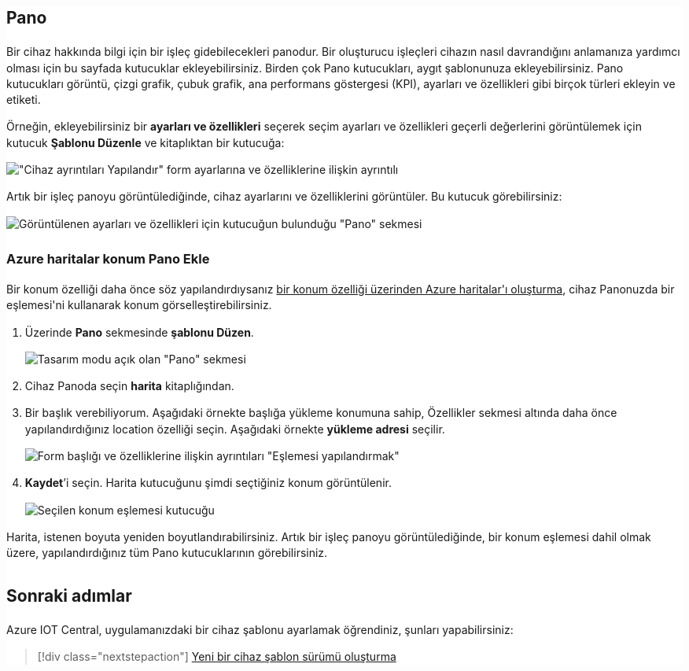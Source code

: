 ## <a name="dashboard"></a>Pano

Bir cihaz hakkında bilgi için bir işleç gidebilecekleri panodur. Bir oluşturucu işleçleri cihazın nasıl davrandığını anlamanıza yardımcı olması için bu sayfada kutucuklar ekleyebilirsiniz. Birden çok Pano kutucukları, aygıt şablonunuza ekleyebilirsiniz. Pano kutucukları görüntü, çizgi grafik, çubuk grafik, ana performans göstergesi (KPI), ayarları ve özellikleri gibi birçok türleri ekleyin ve etiketi.

Örneğin, ekleyebilirsiniz bir **ayarları ve özellikleri** seçerek seçim ayarları ve özellikleri geçerli değerlerini görüntülemek için kutucuk **Şablonu Düzenle** ve kitaplıktan bir kutucuğa:

!["Cihaz ayrıntıları Yapılandır" form ayarlarına ve özelliklerine ilişkin ayrıntılı](./media/howto-set-up-template/dashboardsettingsandpropertiesform.png)

Artık bir işleç panoyu görüntülediğinde, cihaz ayarlarını ve özelliklerini görüntüler. Bu kutucuk görebilirsiniz:

![Görüntülenen ayarları ve özellikleri için kutucuğun bulunduğu "Pano" sekmesi](./media/howto-set-up-template/dashboardtile.png)

### <a name="add-an-azure-maps-location-in-the-dashboard"></a>Azure haritalar konum Pano Ekle

Bir konum özelliği daha önce söz yapılandırdıysanız [bir konum özelliği üzerinden Azure haritalar'ı oluşturma](#create-a-location-property-through-azure-maps), cihaz Panonuzda bir eşlemesi'ni kullanarak konum görselleştirebilirsiniz.

1. Üzerinde **Pano** sekmesinde **şablonu Düzen**.

   ![Tasarım modu açık olan "Pano" sekmesi](./media/howto-set-up-template/locationcloudproperty4map.png)

2. Cihaz Panoda seçin **harita** kitaplığından. 
3. Bir başlık verebiliyorum. Aşağıdaki örnekte başlığa yükleme konumuna sahip, Özellikler sekmesi altında daha önce yapılandırdığınız location özelliği seçin. Aşağıdaki örnekte **yükleme adresi** seçilir.

   ![Form başlığı ve özelliklerine ilişkin ayrıntıları "Eşlemesi yapılandırmak"](./media/howto-set-up-template/locationcloudproperty5map.png)

4. **Kaydet**’i seçin. Harita kutucuğunu şimdi seçtiğiniz konum görüntülenir. 

   ![Seçilen konum eşlemesi kutucuğu](./media/howto-set-up-template/locationcloudproperty6map.png) 

Harita, istenen boyuta yeniden boyutlandırabilirsiniz. Artık bir işleç panoyu görüntülediğinde, bir konum eşlemesi dahil olmak üzere, yapılandırdığınız tüm Pano kutucuklarının görebilirsiniz.

## <a name="next-steps"></a>Sonraki adımlar

Azure IOT Central, uygulamanızdaki bir cihaz şablonu ayarlamak öğrendiniz, şunları yapabilirsiniz:

> [!div class="nextstepaction"]
> [Yeni bir cihaz şablon sürümü oluşturma](howto-version-devicetemplate.md)
